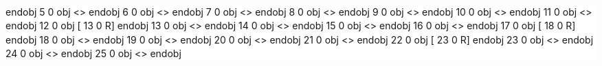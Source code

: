 endobj
5 0 obj
<>
endobj
6 0 obj
<>
endobj
7 0 obj
<>
endobj
8 0 obj
<>
endobj
9 0 obj
<>
endobj
10 0 obj
<>
endobj
11 0 obj
<>
endobj
12 0 obj
[ 13 0 R] 
endobj
13 0 obj
<>
endobj
14 0 obj
<>
endobj
15 0 obj
<>
endobj
16 0 obj
<>
endobj
17 0 obj
[ 18 0 R] 
endobj
18 0 obj
<>
endobj
19 0 obj
<>
endobj
20 0 obj
<>
endobj
21 0 obj
<>
endobj
22 0 obj
[ 23 0 R] 
endobj
23 0 obj
<>
endobj
24 0 obj
<>
endobj
25 0 obj
<>
endobj